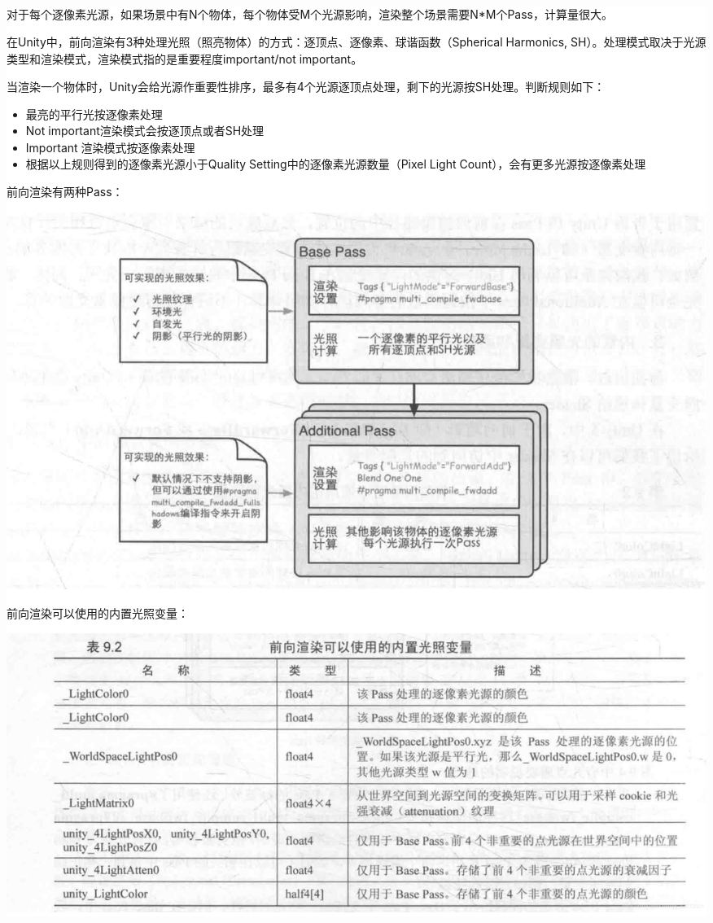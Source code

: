 对于每个逐像素光源，如果场景中有N个物体，每个物体受M个光源影响，渲染整个场景需要N*M个Pass，计算量很大。

在Unity中，前向渲染有3种处理光照（照亮物体）的方式：逐顶点、逐像素、球谐函数（Spherical Harmonics, SH）。处理模式取决于光源类型和渲染模式，渲染模式指的是重要程度important/not important。

当渲染一个物体时，Unity会给光源作重要性排序，最多有4个光源逐顶点处理，剩下的光源按SH处理。判断规则如下：

- 最亮的平行光按逐像素处理
- Not important渲染模式会按逐顶点或者SH处理
- Important 渲染模式按逐像素处理
- 根据以上规则得到的逐像素光源小于Quality Setting中的逐像素光源数量（Pixel Light Count），会有更多光源按逐像素处理

前向渲染有两种Pass：


![avatar](../assets/img/post/20200818002416178.png)

前向渲染可以使用的内置光照变量：


![avatar](../assets/img/post/20200818135115112.png)
